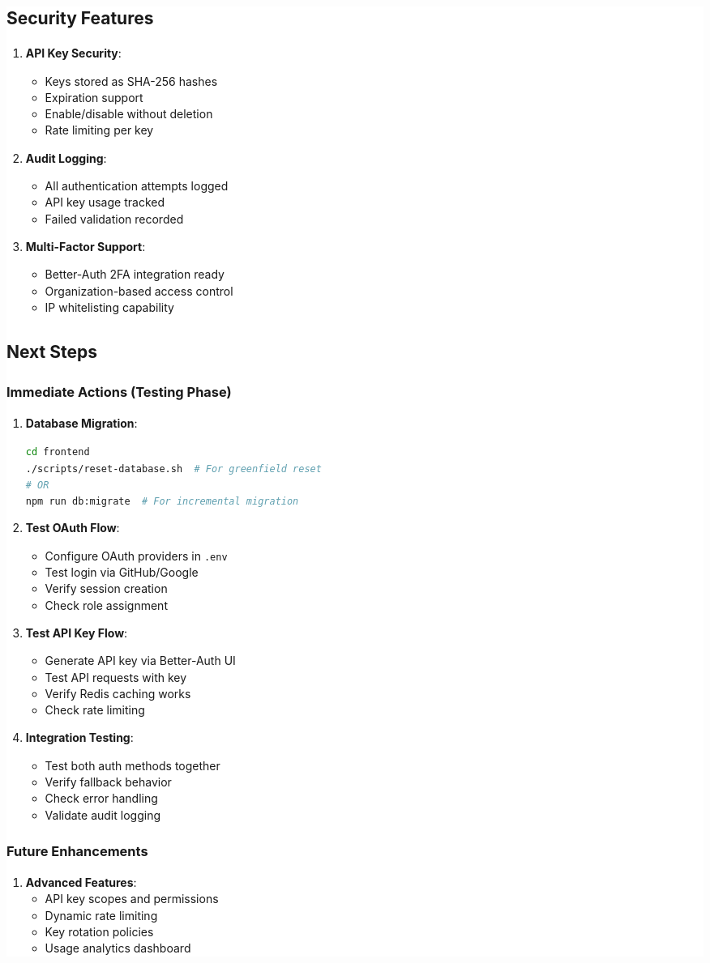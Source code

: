## Security Features

1. **API Key Security**:
   - Keys stored as SHA-256 hashes
   - Expiration support
   - Enable/disable without deletion
   - Rate limiting per key

2. **Audit Logging**:
   - All authentication attempts logged
   - API key usage tracked
   - Failed validation recorded

3. **Multi-Factor Support**:
   - Better-Auth 2FA integration ready
   - Organization-based access control
   - IP whitelisting capability

## Next Steps

### Immediate Actions (Testing Phase)

1. **Database Migration**:
   ```bash
   cd frontend
   ./scripts/reset-database.sh  # For greenfield reset
   # OR
   npm run db:migrate  # For incremental migration
   ```

2. **Test OAuth Flow**:
   - Configure OAuth providers in `.env`
   - Test login via GitHub/Google
   - Verify session creation
   - Check role assignment

3. **Test API Key Flow**:
   - Generate API key via Better-Auth UI
   - Test API requests with key
   - Verify Redis caching works
   - Check rate limiting

4. **Integration Testing**:
   - Test both auth methods together
   - Verify fallback behavior
   - Check error handling
   - Validate audit logging

### Future Enhancements

1. **Advanced Features**:
   - API key scopes and permissions
   - Dynamic rate limiting
   - Key rotation policies
   - Usage analytics dashboard
